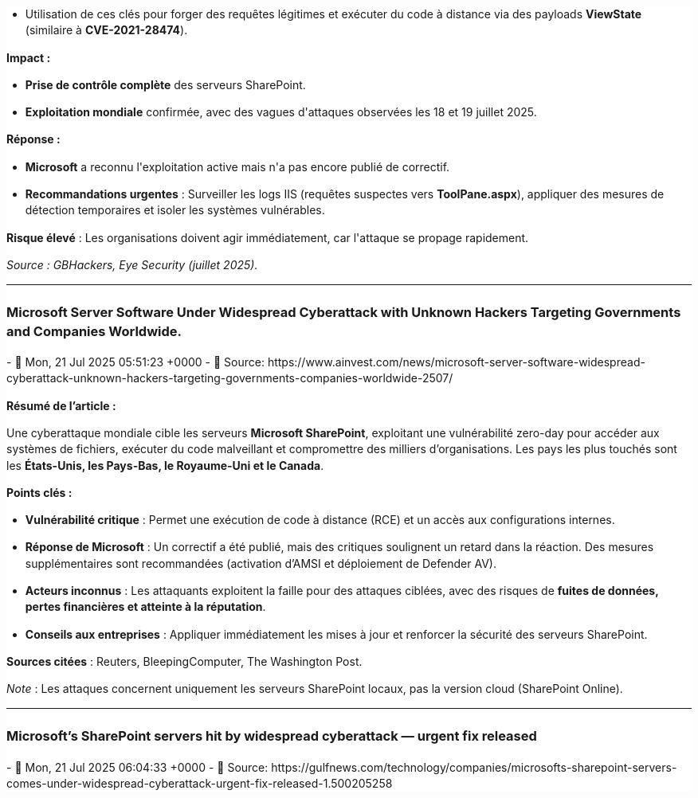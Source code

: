 - Utilisation de ces clés pour forger des requêtes légitimes et exécuter du code à distance via des payloads **ViewState** (similaire à **CVE-2021-28474**).

**Impact :**

- **Prise de contrôle complète** des serveurs SharePoint.

- **Exploitation mondiale** confirmée, avec des vagues d'attaques observées les 18 et 19 juillet 2025.

**Réponse :**

- **Microsoft** a reconnu l'exploitation active mais n'a pas encore publié de correctif.

- **Recommandations urgentes** : Surveiller les logs IIS (requêtes suspectes vers **ToolPane.aspx**), appliquer des mesures de détection temporaires et isoler les systèmes vulnérables.

**Risque élevé** : Les organisations doivent agir immédiatement, car l'attaque se propage rapidement.

*Source : GBHackers, Eye Security (juillet 2025).*

---

<h3 class="class_h3">Microsoft Server Software Under Widespread Cyberattack with Unknown Hackers Targeting Governments and Companies Worldwide.</h3>
- 📅 Mon, 21 Jul 2025 05:51:23 +0000
- 🔗 Source: https://www.ainvest.com/news/microsoft-server-software-widespread-cyberattack-unknown-hackers-targeting-governments-companies-worldwide-2507/

**Résumé de l’article :**

Une cyberattaque mondiale cible les serveurs **Microsoft SharePoint**, exploitant une vulnérabilité zero-day pour accéder aux systèmes de fichiers, exécuter du code malveillant et compromettre des milliers d’organisations. Les pays les plus touchés sont les **États-Unis, les Pays-Bas, le Royaume-Uni et le Canada**.

**Points clés :**

- **Vulnérabilité critique** : Permet une exécution de code à distance (RCE) et un accès aux configurations internes.

- **Réponse de Microsoft** : Un correctif a été publié, mais des critiques soulignent un retard dans la réaction. Des mesures supplémentaires sont recommandées (activation d’AMSI et déploiement de Defender AV).

- **Acteurs inconnus** : Les attaquants exploitent la faille pour des attaques ciblées, avec des risques de **fuites de données, pertes financières et atteinte à la réputation**.

- **Conseils aux entreprises** : Appliquer immédiatement les mises à jour et renforcer la sécurité des serveurs SharePoint.

**Sources citées** : Reuters, BleepingComputer, The Washington Post.

*Note* : Les attaques concernent uniquement les serveurs SharePoint locaux, pas la version cloud (SharePoint Online).

---

<h3 class="class_h3">Microsoft’s SharePoint servers hit by widespread cyberattack — urgent fix released</h3>
- 📅 Mon, 21 Jul 2025 06:04:33 +0000
- 🔗 Source: https://gulfnews.com/technology/companies/microsofts-sharepoint-servers-comes-under-widespread-cyberattack-urgent-fix-released-1.500205258
